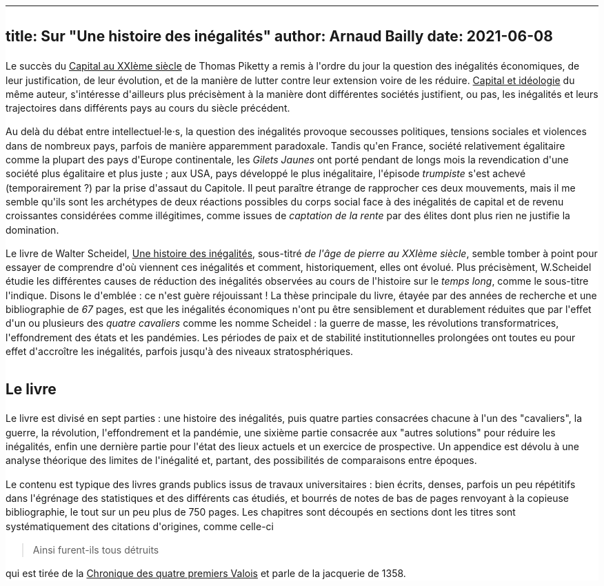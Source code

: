 ------------
title: Sur "Une histoire des inégalités"
author: Arnaud Bailly
date: 2021-06-08
------------

Le succès du [Capital au XXIème siècle](https://www.seuil.com/ouvrage/le-capital-au-xxie-siecle-thomas-piketty/9782021082289) de Thomas Piketty a remis à l'ordre du jour la question des inégalités économiques, de leur justification, de leur évolution, et de la manière de lutter contre leur extension voire de les réduire. [Capital et idéologie](https://www.seuil.com/ouvrage/capital-et-ideologie-thomas-piketty/9782021338041) du même auteur, s'intéresse d'ailleurs plus précisèment à la manière dont différentes sociétés justifient, ou pas, les inégalités et leurs trajectoires dans différents pays au cours du siècle précédent.

Au delà du débat entre intellectuel·le·s, la question des inégalités provoque secousses politiques, tensions sociales et violences dans de nombreux pays, parfois de manière apparemment paradoxale. Tandis qu'en France, société relativement égalitaire comme la plupart des pays d'Europe continentale, les  _Gilets Jaunes_ ont porté pendant de longs mois la revendication d'une société plus égalitaire et plus juste ; aux USA, pays développé le plus inégalitaire, l'épisode _trumpiste_ s'est achevé (temporairement ?) par la prise d'assaut du Capitole. Il peut paraître étrange de rapprocher ces deux mouvements, mais il me semble qu'ils sont les archétypes de deux réactions possibles du corps social face à des inégalités de capital et de revenu croissantes considérées comme illégitimes, comme issues de _captation de la rente_ par des élites dont plus rien ne justifie la domination.

Le livre de Walter Scheidel, [Une histoire des inégalités](https://www.actes-sud.fr/catalogue/une-histoire-des-inegalites), sous-titré _de l'âge de pierre au XXIème siècle_, semble tomber à point pour essayer de comprendre d'où viennent ces inégalités et comment, historiquement, elles ont évolué. Plus précisèment, W.Scheidel étudie les différentes causes de réduction des inégalités observées au cours de l'histoire sur le _temps long_, comme le sous-titre l'indique. Disons le d'emblée : ce n'est guère réjouissant ! La thèse principale du livre, étayée par des années de recherche et une bibliographie de _67_ pages, est que les inégalités économiques n'ont pu être sensiblement et durablement réduites que par l'effet d'un ou plusieurs des _quatre cavaliers_ comme les nomme Scheidel : la guerre de masse, les révolutions transformatrices, l'effondrement des états et les pandémies. Les périodes de paix et de stabilité institutionnelles prolongées ont toutes eu pour effet d'accroître les inégalités, parfois jusqu'à des niveaux stratosphériques.

## Le livre

Le livre est divisé en sept parties : une histoire des inégalités, puis quatre parties consacrées chacune à l'un des "cavaliers", la guerre, la révolution, l'effondrement et la pandémie, une sixième partie consacrée aux "autres solutions" pour réduire les inégalités, enfin une dernière partie pour l'état des lieux actuels et un exercice de prospective. Un appendice est dévolu à une analyse théorique des limites de l'inégalité et, partant, des possibilités de comparaisons entre époques.

Le contenu est typique des livres grands publics issus de travaux universitaires : bien écrits, denses, parfois un peu répétitifs dans l'égrénage des statistiques et des différents cas étudiés, et bourrés de notes de bas de pages renvoyant à la copieuse bibliographie, le tout sur un peu plus de 750 pages. Les chapitres sont découpés en sections dont les titres sont systématiquement des citations d'origines, comme celle-ci

> Ainsi furent-ils tous détruits

qui est tirée de la [Chronique des quatre premiers Valois](https://gallica.bnf.fr/ark:/12148/bpt6k1121746.texteImage) et parle de la jacquerie de 1358.
